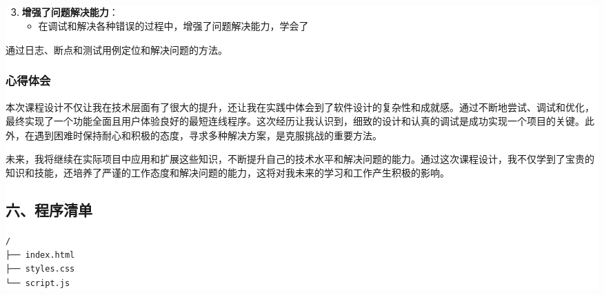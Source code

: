 3. **增强了问题解决能力**：
   - 在调试和解决各种错误的过程中，增强了问题解决能力，学会了

通过日志、断点和测试用例定位和解决问题的方法。

### 心得体会

本次课程设计不仅让我在技术层面有了很大的提升，还让我在实践中体会到了软件设计的复杂性和成就感。通过不断地尝试、调试和优化，最终实现了一个功能全面且用户体验良好的最短连线程序。这次经历让我认识到，细致的设计和认真的调试是成功实现一个项目的关键。此外，在遇到困难时保持耐心和积极的态度，寻求多种解决方案，是克服挑战的重要方法。

未来，我将继续在实际项目中应用和扩展这些知识，不断提升自己的技术水平和解决问题的能力。通过这次课程设计，我不仅学到了宝贵的知识和技能，还培养了严谨的工作态度和解决问题的能力，这将对我未来的学习和工作产生积极的影响。

## 六、程序清单

```
/
├── index.html
├── styles.css
└── script.js
```
